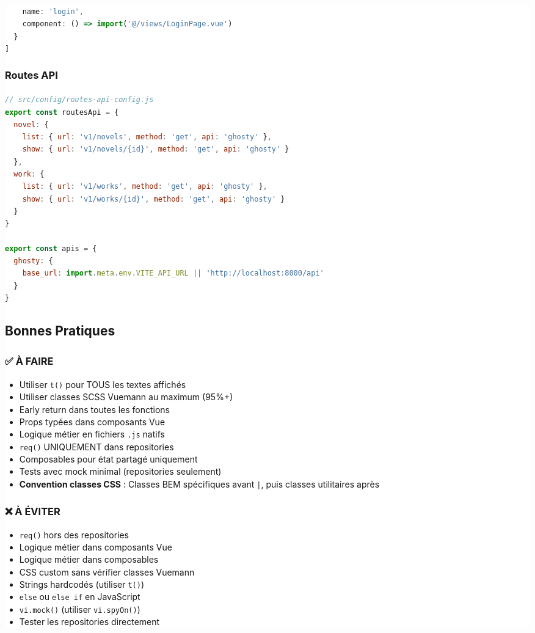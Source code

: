 ```javascript
    name: 'login',
    component: () => import('@/views/LoginPage.vue')
  }
]
```

### Routes API

```javascript
// src/config/routes-api-config.js
export const routesApi = {
  novel: {
    list: { url: 'v1/novels', method: 'get', api: 'ghosty' },
    show: { url: 'v1/novels/{id}', method: 'get', api: 'ghosty' }
  },
  work: {
    list: { url: 'v1/works', method: 'get', api: 'ghosty' },
    show: { url: 'v1/works/{id}', method: 'get', api: 'ghosty' }
  }
}

export const apis = {
  ghosty: {
    base_url: import.meta.env.VITE_API_URL || 'http://localhost:8000/api'
  }
}
```

## Bonnes Pratiques

### ✅ À FAIRE
- Utiliser `t()` pour TOUS les textes affichés
- Utiliser classes SCSS Vuemann au maximum (95%+)
- Early return dans toutes les fonctions
- Props typées dans composants Vue
- Logique métier en fichiers `.js` natifs
- `req()` UNIQUEMENT dans repositories
- Composables pour état partagé uniquement
- Tests avec mock minimal (repositories seulement)
- **Convention classes CSS** : Classes BEM spécifiques avant `|`, puis classes utilitaires après

### ❌ À ÉVITER
- `req()` hors des repositories
- Logique métier dans composants Vue
- Logique métier dans composables
- CSS custom sans vérifier classes Vuemann
- Strings hardcodés (utiliser `t()`)
- `else` ou `else if` en JavaScript
- `vi.mock()` (utiliser `vi.spyOn()`)
- Tester les repositories directement
